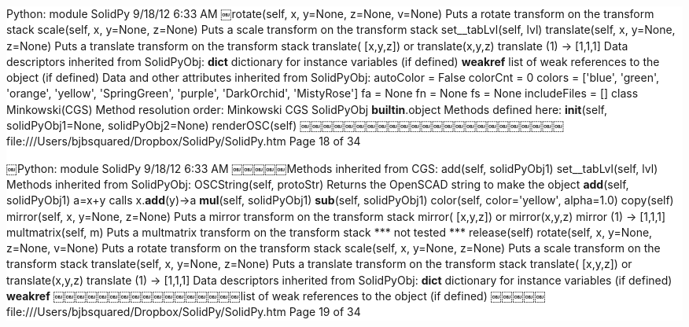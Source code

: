 Python: module SolidPy 9/18/12 6:33 AM
￼rotate(self, x, y=None, z=None, v=None)
Puts a rotate transform on the transform stack
scale(self, x, y=None, z=None)
Puts a scale transform on the transform stack
set__tabLvl(self, lvl)
translate(self, x, y=None, z=None)
Puts a translate transform on the transform stack translate( [x,y,z]) or translate(x,y,z)
translate (1) -> [1,1,1]
Data descriptors inherited from SolidPyObj: __dict__
          dictionary for instance variables (if defined)
__weakref__
          list of weak references to the object (if defined)
Data and other attributes inherited from SolidPyObj:
autoColor = False
colorCnt = 0
colors = ['blue', 'green', 'orange', 'yellow', 'SpringGreen', 'purple', 'DarkOrchid', 'MistyRose'] fa = None
fn = None
fs = None includeFiles = []
class Minkowski(CGS)
Method resolution order:
Minkowski
CGS
SolidPyObj __builtin__.object
Methods defined here:
__init__(self, solidPyObj1=None, solidPyObj2=None) renderOSC(self)
￼￼￼￼￼￼￼￼￼￼￼￼￼￼￼￼￼￼￼￼￼￼￼￼file:///Users/bjbsquared/Dropbox/SolidPy/SolidPy.htm Page 18 of 34

￼Python: module SolidPy 9/18/12 6:33 AM
￼￼￼￼￼Methods inherited from CGS: add(self, solidPyObj1) set__tabLvl(self, lvl)
Methods inherited from SolidPyObj: OSCString(self, protoStr)
Returns the OpenSCAD string to make the object __add__(self, solidPyObj1)
a=x+y calls x.__add__(y)->a __mul__(self, solidPyObj1) __sub__(self, solidPyObj1)
color(self, color='yellow', alpha=1.0) copy(self)
mirror(self, x, y=None, z=None)
Puts a mirror transform on the transform stack mirror( [x,y,z]) or mirror(x,y,z)
mirror (1) -> [1,1,1]
multmatrix(self, m)
Puts a multmatrix transform on the transform stack *** not tested ***
release(self)
rotate(self, x, y=None, z=None, v=None)
     Puts a rotate transform on the transform stack
scale(self, x, y=None, z=None)
Puts a scale transform on the transform stack
translate(self, x, y=None, z=None)
Puts a translate transform on the transform stack translate( [x,y,z]) or translate(x,y,z)
translate (1) -> [1,1,1]
Data descriptors inherited from SolidPyObj: __dict__
     dictionary for instance variables (if defined)
__weakref__
￼￼￼￼￼￼￼￼￼￼￼￼￼￼￼￼￼list of weak references to the object (if defined)
￼￼￼￼￼file:///Users/bjbsquared/Dropbox/SolidPy/SolidPy.htm Page 19 of 34
